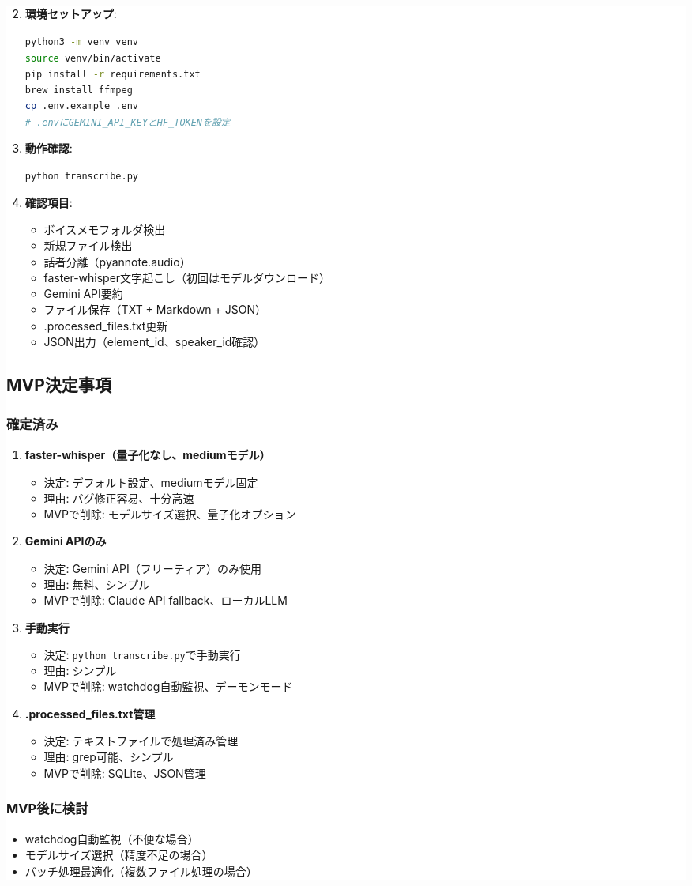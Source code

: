 2. **環境セットアップ**:
   ```bash
   python3 -m venv venv
   source venv/bin/activate
   pip install -r requirements.txt
   brew install ffmpeg
   cp .env.example .env
   # .envにGEMINI_API_KEYとHF_TOKENを設定
   ```

3. **動作確認**:
   ```bash
   python transcribe.py
   ```

4. **確認項目**:
   - ボイスメモフォルダ検出
   - 新規ファイル検出
   - 話者分離（pyannote.audio）
   - faster-whisper文字起こし（初回はモデルダウンロード）
   - Gemini API要約
   - ファイル保存（TXT + Markdown + JSON）
   - .processed_files.txt更新
   - JSON出力（element_id、speaker_id確認）

## MVP決定事項

### 確定済み
1. **faster-whisper（量子化なし、mediumモデル）**
   - 決定: デフォルト設定、mediumモデル固定
   - 理由: バグ修正容易、十分高速
   - MVPで削除: モデルサイズ選択、量子化オプション

2. **Gemini APIのみ**
   - 決定: Gemini API（フリーティア）のみ使用
   - 理由: 無料、シンプル
   - MVPで削除: Claude API fallback、ローカルLLM

3. **手動実行**
   - 決定: `python transcribe.py`で手動実行
   - 理由: シンプル
   - MVPで削除: watchdog自動監視、デーモンモード

4. **.processed_files.txt管理**
   - 決定: テキストファイルで処理済み管理
   - 理由: grep可能、シンプル
   - MVPで削除: SQLite、JSON管理

### MVP後に検討
- watchdog自動監視（不便な場合）
- モデルサイズ選択（精度不足の場合）
- バッチ処理最適化（複数ファイル処理の場合）
